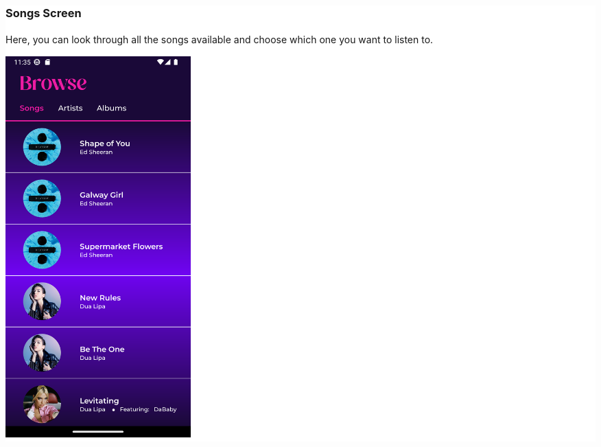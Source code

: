 ### Songs Screen
Here, you can look through all the songs available and choose which one you want to listen to.

<img src="pics/songsScreen.png" height="555" width="270">
